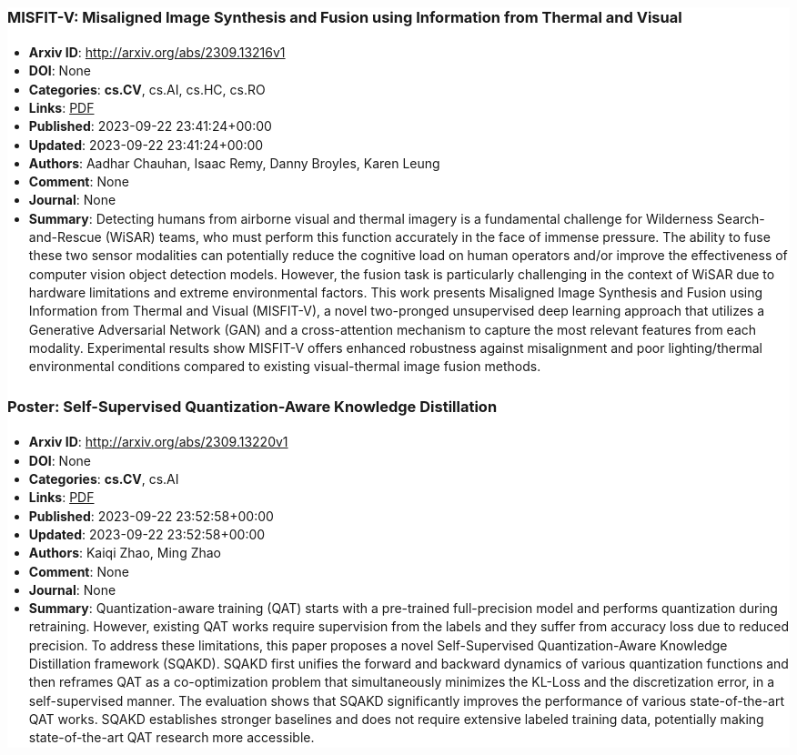 

### MISFIT-V: Misaligned Image Synthesis and Fusion using Information from Thermal and Visual
- **Arxiv ID**: http://arxiv.org/abs/2309.13216v1
- **DOI**: None
- **Categories**: **cs.CV**, cs.AI, cs.HC, cs.RO
- **Links**: [PDF](http://arxiv.org/pdf/2309.13216v1)
- **Published**: 2023-09-22 23:41:24+00:00
- **Updated**: 2023-09-22 23:41:24+00:00
- **Authors**: Aadhar Chauhan, Isaac Remy, Danny Broyles, Karen Leung
- **Comment**: None
- **Journal**: None
- **Summary**: Detecting humans from airborne visual and thermal imagery is a fundamental challenge for Wilderness Search-and-Rescue (WiSAR) teams, who must perform this function accurately in the face of immense pressure. The ability to fuse these two sensor modalities can potentially reduce the cognitive load on human operators and/or improve the effectiveness of computer vision object detection models. However, the fusion task is particularly challenging in the context of WiSAR due to hardware limitations and extreme environmental factors. This work presents Misaligned Image Synthesis and Fusion using Information from Thermal and Visual (MISFIT-V), a novel two-pronged unsupervised deep learning approach that utilizes a Generative Adversarial Network (GAN) and a cross-attention mechanism to capture the most relevant features from each modality. Experimental results show MISFIT-V offers enhanced robustness against misalignment and poor lighting/thermal environmental conditions compared to existing visual-thermal image fusion methods.



### Poster: Self-Supervised Quantization-Aware Knowledge Distillation
- **Arxiv ID**: http://arxiv.org/abs/2309.13220v1
- **DOI**: None
- **Categories**: **cs.CV**, cs.AI
- **Links**: [PDF](http://arxiv.org/pdf/2309.13220v1)
- **Published**: 2023-09-22 23:52:58+00:00
- **Updated**: 2023-09-22 23:52:58+00:00
- **Authors**: Kaiqi Zhao, Ming Zhao
- **Comment**: None
- **Journal**: None
- **Summary**: Quantization-aware training (QAT) starts with a pre-trained full-precision model and performs quantization during retraining. However, existing QAT works require supervision from the labels and they suffer from accuracy loss due to reduced precision. To address these limitations, this paper proposes a novel Self-Supervised Quantization-Aware Knowledge Distillation framework (SQAKD). SQAKD first unifies the forward and backward dynamics of various quantization functions and then reframes QAT as a co-optimization problem that simultaneously minimizes the KL-Loss and the discretization error, in a self-supervised manner. The evaluation shows that SQAKD significantly improves the performance of various state-of-the-art QAT works. SQAKD establishes stronger baselines and does not require extensive labeled training data, potentially making state-of-the-art QAT research more accessible.



